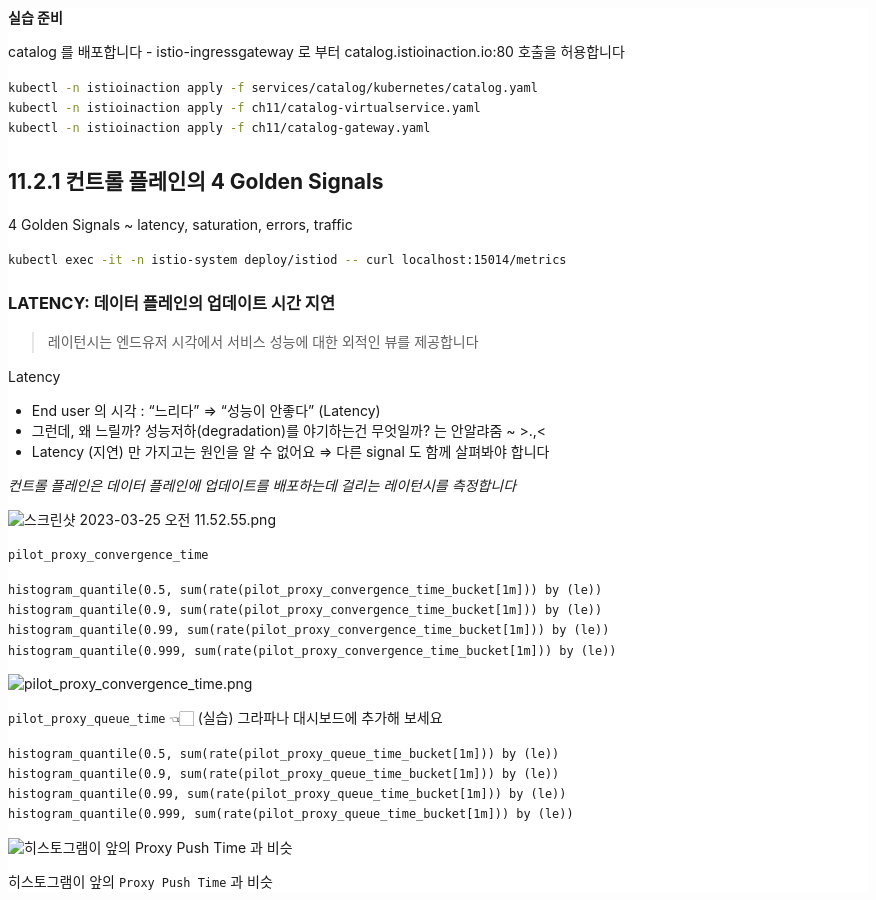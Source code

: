 **실습 준비**

catalog 를 배포합니다 - istio-ingressgateway 로 부터 catalog.istioinaction.io:80 호출을 허용합니다

```bash
kubectl -n istioinaction apply -f services/catalog/kubernetes/catalog.yaml
kubectl -n istioinaction apply -f ch11/catalog-virtualservice.yaml
kubectl -n istioinaction apply -f ch11/catalog-gateway.yaml
```

## 11.2.1 컨트롤 플레인의 4 Golden Signals 

4 Golden Signals ~ latency, saturation, errors, traffic

```bash
kubectl exec -it -n istio-system deploy/istiod -- curl localhost:15014/metrics
```

### LATENCY: 데이터 플레인의 업데이트 시간 지연

> 레이턴시는 엔드유저 시각에서 서비스 성능에 대한 외적인 뷰를 제공합니다
> 

Latency

- End user 의 시각 :  “느리다” ⇒ “성능이 안좋다”  (Latency)
- 그런데, 왜 느릴까?  성능저하(degradation)를 야기하는건 무엇일까? 는 안알랴줌 ~ >.,<
- Latency (지연) 만 가지고는 원인을 알 수 없어요 ⇒ 다른 signal 도 함께 살펴봐야 합니다

*컨트롤 플레인은 데이터 플레인에 업데이트를 배포하는데 걸리는 레이턴시를 측정합니다*

![스크린샷 2023-03-25 오전 11.52.55.png](/docs/assets/img/istio-in-action/ch11-istio-performance-push-time.png)


`pilot_proxy_convergence_time`

```
histogram_quantile(0.5, sum(rate(pilot_proxy_convergence_time_bucket[1m])) by (le))
histogram_quantile(0.9, sum(rate(pilot_proxy_convergence_time_bucket[1m])) by (le))
histogram_quantile(0.99, sum(rate(pilot_proxy_convergence_time_bucket[1m])) by (le))
histogram_quantile(0.999, sum(rate(pilot_proxy_convergence_time_bucket[1m])) by (le))
```

![pilot_proxy_convergence_time.png](/docs/assets/img/istio-in-action/pilot_proxy_convergence_time.png)

`pilot_proxy_queue_time` 👈🏻 (실습) 그라파나 대시보드에 추가해 보세요

```
histogram_quantile(0.5, sum(rate(pilot_proxy_queue_time_bucket[1m])) by (le))
histogram_quantile(0.9, sum(rate(pilot_proxy_queue_time_bucket[1m])) by (le))
histogram_quantile(0.99, sum(rate(pilot_proxy_queue_time_bucket[1m])) by (le))
histogram_quantile(0.999, sum(rate(pilot_proxy_queue_time_bucket[1m])) by (le))
```

![히스토그램이 앞의 `Proxy Push Time` 과 비슷](/docs/assets/img/istio-in-action/pilot_proxy_queue_time.png)

히스토그램이 앞의 `Proxy Push Time` 과 비슷
